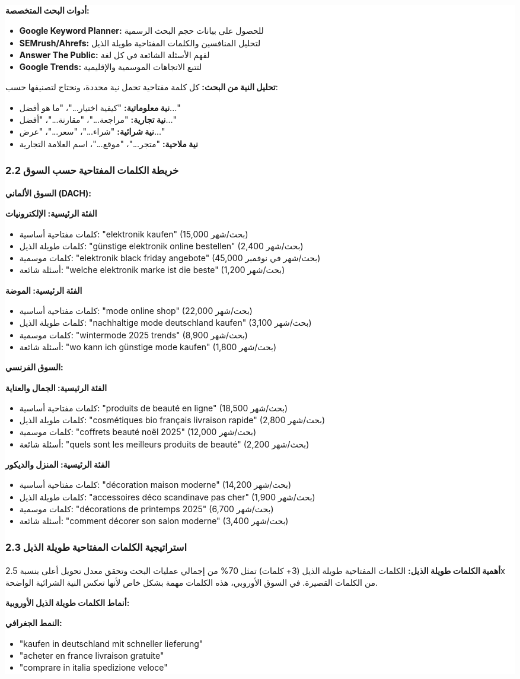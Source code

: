 **أدوات البحث المتخصصة:**
- **Google Keyword Planner:** للحصول على بيانات حجم البحث الرسمية
- **SEMrush/Ahrefs:** لتحليل المنافسين والكلمات المفتاحية طويلة الذيل
- **Answer The Public:** لفهم الأسئلة الشائعة في كل لغة
- **Google Trends:** لتتبع الاتجاهات الموسمية والإقليمية

**تحليل النية من البحث:**
كل كلمة مفتاحية تحمل نية محددة، ونحتاج لتصنيفها حسب:
- **نية معلوماتية:** "كيفية اختيار..."، "ما هو أفضل..."
- **نية تجارية:** "مراجعة..."، "مقارنة..."، "أفضل..."
- **نية شرائية:** "شراء..."، "سعر..."، "عرض..."
- **نية ملاحية:** "متجر..."، "موقع..."، اسم العلامة التجارية

### 2.2 خريطة الكلمات المفتاحية حسب السوق

**السوق الألماني (DACH):**

**الفئة الرئيسية: الإلكترونيات**
- كلمات مفتاحية أساسية: "elektronik kaufen" (15,000 بحث/شهر)
- كلمات طويلة الذيل: "günstige elektronik online bestellen" (2,400 بحث/شهر)
- كلمات موسمية: "elektronik black friday angebote" (45,000 بحث/شهر في نوفمبر)
- أسئلة شائعة: "welche elektronik marke ist die beste" (1,200 بحث/شهر)

**الفئة الرئيسية: الموضة**
- كلمات مفتاحية أساسية: "mode online shop" (22,000 بحث/شهر)
- كلمات طويلة الذيل: "nachhaltige mode deutschland kaufen" (3,100 بحث/شهر)
- كلمات موسمية: "wintermode 2025 trends" (8,900 بحث/شهر)
- أسئلة شائعة: "wo kann ich günstige mode kaufen" (1,800 بحث/شهر)

**السوق الفرنسي:**

**الفئة الرئيسية: الجمال والعناية**
- كلمات مفتاحية أساسية: "produits de beauté en ligne" (18,500 بحث/شهر)
- كلمات طويلة الذيل: "cosmétiques bio français livraison rapide" (2,800 بحث/شهر)
- كلمات موسمية: "coffrets beauté noël 2025" (12,000 بحث/شهر)
- أسئلة شائعة: "quels sont les meilleurs produits de beauté" (2,200 بحث/شهر)

**الفئة الرئيسية: المنزل والديكور**
- كلمات مفتاحية أساسية: "décoration maison moderne" (14,200 بحث/شهر)
- كلمات طويلة الذيل: "accessoires déco scandinave pas cher" (1,900 بحث/شهر)
- كلمات موسمية: "décorations de printemps 2025" (6,700 بحث/شهر)
- أسئلة شائعة: "comment décorer son salon moderne" (3,400 بحث/شهر)

### 2.3 استراتيجية الكلمات المفتاحية طويلة الذيل

**أهمية الكلمات طويلة الذيل:**
الكلمات المفتاحية طويلة الذيل (3+ كلمات) تمثل 70% من إجمالي عمليات البحث وتحقق معدل تحويل أعلى بنسبة 2.5x من الكلمات القصيرة. في السوق الأوروبي، هذه الكلمات مهمة بشكل خاص لأنها تعكس النية الشرائية الواضحة.

**أنماط الكلمات طويلة الذيل الأوروبية:**

**النمط الجغرافي:**
- "kaufen in deutschland mit schneller lieferung"
- "acheter en france livraison gratuite"
- "comprare in italia spedizione veloce"
